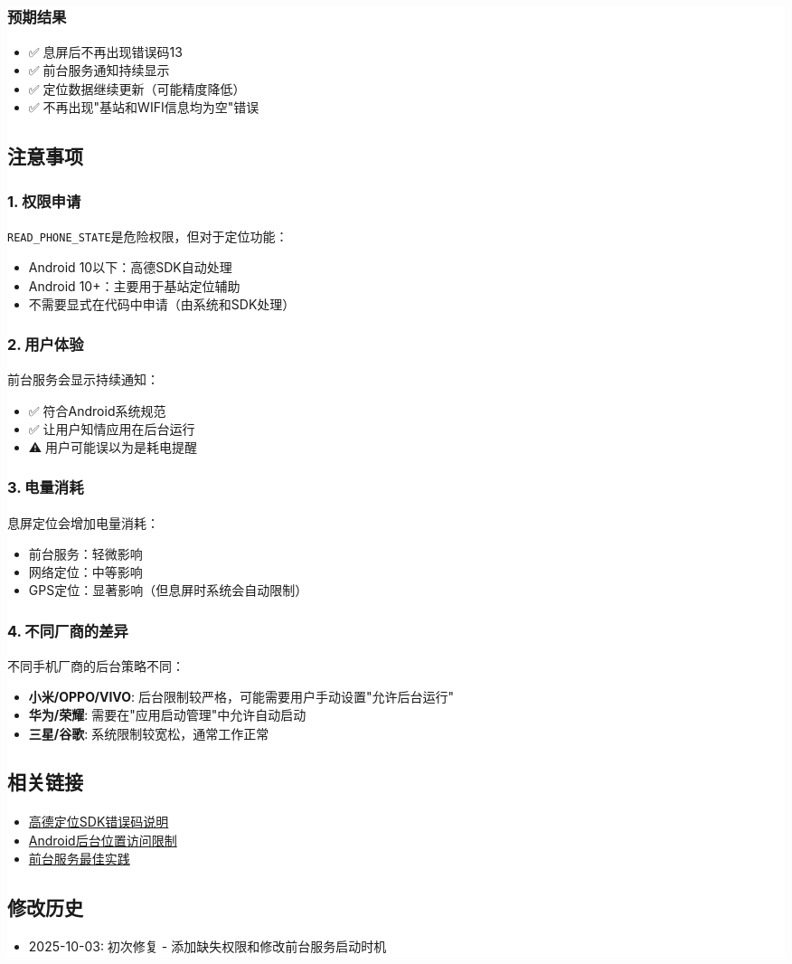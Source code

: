 ### 预期结果

- ✅ 息屏后不再出现错误码13
- ✅ 前台服务通知持续显示
- ✅ 定位数据继续更新（可能精度降低）
- ✅ 不再出现"基站和WIFI信息均为空"错误

## 注意事项

### 1. 权限申请

`READ_PHONE_STATE`是危险权限，但对于定位功能：
- Android 10以下：高德SDK自动处理
- Android 10+：主要用于基站定位辅助
- 不需要显式在代码中申请（由系统和SDK处理）

### 2. 用户体验

前台服务会显示持续通知：
- ✅ 符合Android系统规范
- ✅ 让用户知情应用在后台运行
- ⚠️ 用户可能误以为是耗电提醒

### 3. 电量消耗

息屏定位会增加电量消耗：
- 前台服务：轻微影响
- 网络定位：中等影响
- GPS定位：显著影响（但息屏时系统会自动限制）

### 4. 不同厂商的差异

不同手机厂商的后台策略不同：
- **小米/OPPO/VIVO**: 后台限制较严格，可能需要用户手动设置"允许后台运行"
- **华为/荣耀**: 需要在"应用启动管理"中允许自动启动
- **三星/谷歌**: 系统限制较宽松，通常工作正常

## 相关链接

- [高德定位SDK错误码说明](https://lbs.amap.com/api/android-location-sdk/guide/utilities/errorcode/)
- [Android后台位置访问限制](https://developer.android.com/about/versions/10/privacy/changes#background-location)
- [前台服务最佳实践](https://developer.android.com/develop/background-work/services/foreground-services)

## 修改历史

- 2025-10-03: 初次修复 - 添加缺失权限和修改前台服务启动时机


